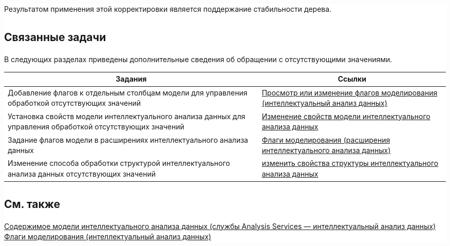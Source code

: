  Результатом применения этой корректировки является поддержание стабильности дерева.  
  
## <a name="related-tasks"></a>Связанные задачи  
 В следующих разделах приведены дополнительные сведения об обращении с отсутствующими значениями.  
  
|Задания|Ссылки|  
|-----------|-----------|  
|Добавление флагов к отдельным столбцам модели для управления обработкой отсутствующих значений|[Просмотр или изменение флагов моделирования (интеллектуальный анализ данных)](../../analysis-services/data-mining/view-or-change-modeling-flags-data-mining.md)|  
|Установка свойств модели интеллектуального анализа данных для управления обработкой отсутствующих значений|[Изменение свойств модели интеллектуального анализа данных](../../analysis-services/data-mining/change-the-properties-of-a-mining-model.md)|  
|Задание флагов модели в расширениях интеллектуального анализа данных|[Флаги моделирования (расширения интеллектуального анализа данных)](../../dmx/modeling-flags-dmx.md)|  
|Изменение способа обработки структурой интеллектуального анализа данных отсутствующих значений|[изменить свойства структуры интеллектуального анализа данных](../../analysis-services/data-mining/change-the-properties-of-a-mining-structure.md)|  
  
## <a name="see-also"></a>См. также  
 [Содержимое модели интеллектуального анализа данных (службы Analysis Services — интеллектуальный анализ данных)](../../analysis-services/data-mining/mining-model-content-analysis-services-data-mining.md)   
 [Флаги моделирования (интеллектуальный анализ данных)](../../analysis-services/data-mining/modeling-flags-data-mining.md)  
  
  

